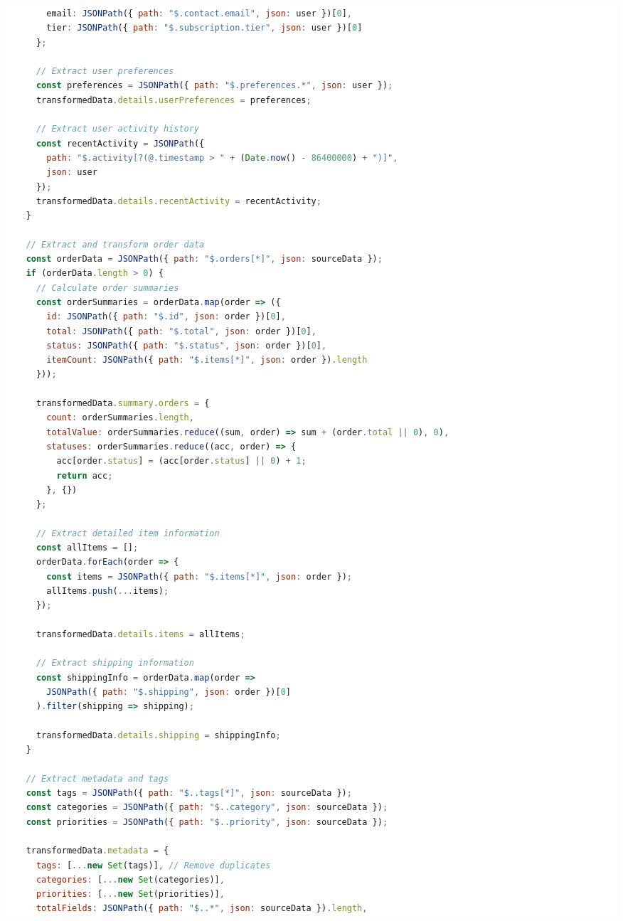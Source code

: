 ```javascript
        email: JSONPath({ path: "$.contact.email", json: user })[0],
        tier: JSONPath({ path: "$.subscription.tier", json: user })[0]
      };
      
      // Extract user preferences
      const preferences = JSONPath({ path: "$.preferences.*", json: user });
      transformedData.details.userPreferences = preferences;
      
      // Extract user activity history
      const recentActivity = JSONPath({ 
        path: "$.activity[?(@.timestamp > " + (Date.now() - 86400000) + ")]", 
        json: user 
      });
      transformedData.details.recentActivity = recentActivity;
    }
    
    // Extract and transform order data
    const orderData = JSONPath({ path: "$.orders[*]", json: sourceData });
    if (orderData.length > 0) {
      // Calculate order summaries
      const orderSummaries = orderData.map(order => ({
        id: JSONPath({ path: "$.id", json: order })[0],
        total: JSONPath({ path: "$.total", json: order })[0],
        status: JSONPath({ path: "$.status", json: order })[0],
        itemCount: JSONPath({ path: "$.items[*]", json: order }).length
      }));
      
      transformedData.summary.orders = {
        count: orderSummaries.length,
        totalValue: orderSummaries.reduce((sum, order) => sum + (order.total || 0), 0),
        statuses: orderSummaries.reduce((acc, order) => {
          acc[order.status] = (acc[order.status] || 0) + 1;
          return acc;
        }, {})
      };
      
      // Extract detailed item information
      const allItems = [];
      orderData.forEach(order => {
        const items = JSONPath({ path: "$.items[*]", json: order });
        allItems.push(...items);
      });
      
      transformedData.details.items = allItems;
      
      // Extract shipping information
      const shippingInfo = orderData.map(order => 
        JSONPath({ path: "$.shipping", json: order })[0]
      ).filter(shipping => shipping);
      
      transformedData.details.shipping = shippingInfo;
    }
    
    // Extract metadata and tags
    const tags = JSONPath({ path: "$..tags[*]", json: sourceData });
    const categories = JSONPath({ path: "$..category", json: sourceData });
    const priorities = JSONPath({ path: "$..priority", json: sourceData });
    
    transformedData.metadata = {
      tags: [...new Set(tags)], // Remove duplicates
      categories: [...new Set(categories)],
      priorities: [...new Set(priorities)],
      totalFields: JSONPath({ path: "$..*", json: sourceData }).length,
```